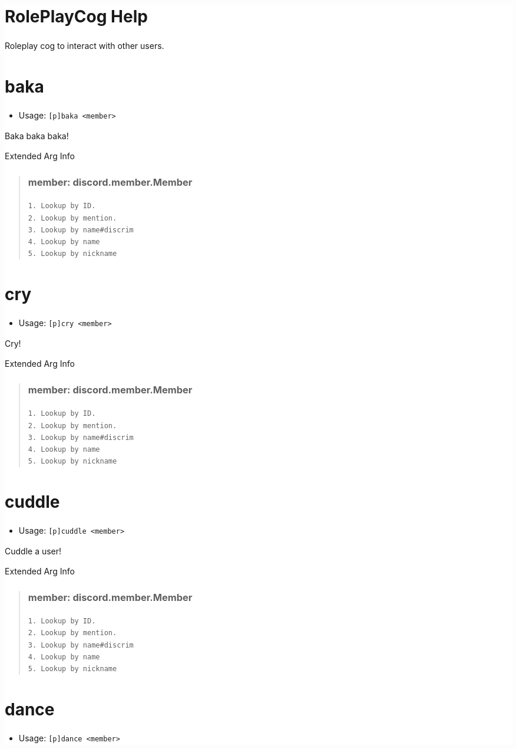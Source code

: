 # RolePlayCog Help

Roleplay cog to interact with other users.

# baka
 - Usage: `[p]baka <member> `

Baka baka baka!

Extended Arg Info
> ### member: discord.member.Member
> 
> 
>     1. Lookup by ID.
>     2. Lookup by mention.
>     3. Lookup by name#discrim
>     4. Lookup by name
>     5. Lookup by nickname
> 
>     
# cry
 - Usage: `[p]cry <member> `

Cry!

Extended Arg Info
> ### member: discord.member.Member
> 
> 
>     1. Lookup by ID.
>     2. Lookup by mention.
>     3. Lookup by name#discrim
>     4. Lookup by name
>     5. Lookup by nickname
> 
>     
# cuddle
 - Usage: `[p]cuddle <member> `

Cuddle a user!

Extended Arg Info
> ### member: discord.member.Member
> 
> 
>     1. Lookup by ID.
>     2. Lookup by mention.
>     3. Lookup by name#discrim
>     4. Lookup by name
>     5. Lookup by nickname
> 
>     
# dance
 - Usage: `[p]dance <member> `

